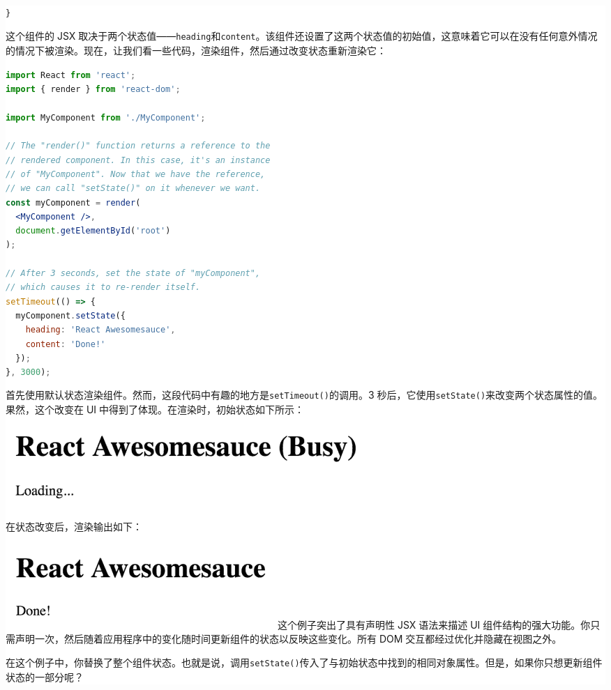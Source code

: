 ```jsx
}
```

这个组件的 JSX 取决于两个状态值——`heading`和`content`。该组件还设置了这两个状态值的初始值，这意味着它可以在没有任何意外情况的情况下被渲染。现在，让我们看一些代码，渲染组件，然后通过改变状态重新渲染它：

```jsx
import React from 'react';
import { render } from 'react-dom';

import MyComponent from './MyComponent';

// The "render()" function returns a reference to the
// rendered component. In this case, it's an instance
// of "MyComponent". Now that we have the reference,
// we can call "setState()" on it whenever we want.
const myComponent = render(
  <MyComponent />,
  document.getElementById('root')
);

// After 3 seconds, set the state of "myComponent",
// which causes it to re-render itself.
setTimeout(() => {
  myComponent.setState({
    heading: 'React Awesomesauce',
    content: 'Done!'
  });
}, 3000);
```

首先使用默认状态渲染组件。然而，这段代码中有趣的地方是`setTimeout()`的调用。3 秒后，它使用`setState()`来改变两个状态属性的值。果然，这个改变在 UI 中得到了体现。在渲染时，初始状态如下所示：

![](img/42c4bd4e-78b1-424d-a47e-09eb21bcefcd.png)

在状态改变后，渲染输出如下：

![](img/acde8faf-2d3e-44d7-b06f-66c69d96140b.png)这个例子突出了具有声明性 JSX 语法来描述 UI 组件结构的强大功能。你只需声明一次，然后随着应用程序中的变化随时间更新组件的状态以反映这些变化。所有 DOM 交互都经过优化并隐藏在视图之外。

在这个例子中，你替换了整个组件状态。也就是说，调用`setState()`传入了与初始状态中找到的相同对象属性。但是，如果你只想更新组件状态的一部分呢？
